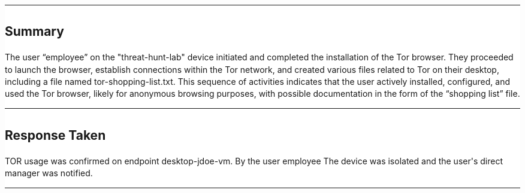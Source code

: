 

---

## Summary

The user “employee” on the "threat-hunt-lab" device initiated and completed the installation of the Tor browser. They proceeded to launch the browser, establish connections within the Tor network, and created various files related to Tor on their desktop, including a file named tor-shopping-list.txt. This sequence of activities indicates that the user actively installed, configured, and used the Tor browser, likely for anonymous browsing purposes, with possible documentation in the form of the “shopping list” file.

---

## Response Taken

TOR usage was confirmed on endpoint desktop-jdoe-vm. By the user employee The device was isolated and the user's direct manager was notified.

---
